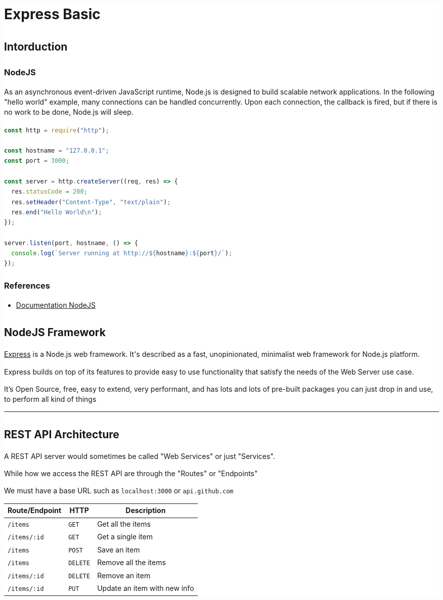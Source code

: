 # Express Basic

## Intorduction

### NodeJS

As an asynchronous event-driven JavaScript runtime, Node.js is designed to build scalable network applications. In the following "hello world" example, many connections can be handled concurrently. Upon each connection, the callback is fired, but if there is no work to be done, Node.js will sleep.

```js
const http = require("http");

const hostname = "127.0.0.1";
const port = 3000;

const server = http.createServer((req, res) => {
  res.statusCode = 200;
  res.setHeader("Content-Type", "text/plain");
  res.end("Hello World\n");
});

server.listen(port, hostname, () => {
  console.log(`Server running at http://${hostname}:${port}/`);
});
```

### References 
- [Documentation NodeJS](https://nodejs.org/docs/latest-v11.x/api/)

## NodeJS Framework

[Express](https://expressjs.com) is a Node.js web framework. It's described as a fast, unopinionated, minimalist web framework for Node.js platform.

Express builds on top of its features to provide easy to use functionality that satisfy the needs of the Web Server use case.

It’s Open Source, free, easy to extend, very performant, and has lots and lots of pre-built packages you can just drop in and use, to perform all kind of things

---

## REST API Architecture

A REST API server would sometimes be called "Web Services" or just "Services".

While how we access the REST API are through the "Routes" or "Endpoints"

We must have a base URL such as `localhost:3000` or `api.github.com`

| Route/Endpoint | HTTP     | Description                  |
| -------------- | -------- | ---------------------------- |
| `/items`       | `GET`    | Get all the items            |
| `/items/:id`   | `GET`    | Get a single item            |
| `/items`       | `POST`   | Save an item                 |
| `/items`       | `DELETE` | Remove all the items         |
| `/items/:id`   | `DELETE` | Remove an item               |
| `/items/:id`   | `PUT`    | Update an item with new info |
